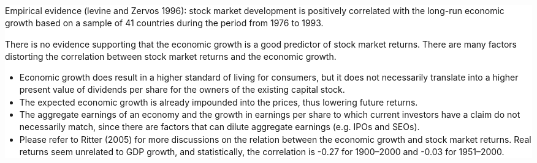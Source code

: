 Empirical evidence (levine and Zervos 1996): stock market development is positively correlated with the long-run economic growth based on a sample of 41 countries during the period from 1976 to 1993. 

There is no evidence supporting that the economic growth is a good predictor of stock market returns. There are many factors distorting the correlation between stock market returns and the economic growth. 

- Economic growth does result in a higher standard of living for consumers, but it does not necessarily translate into a higher present value of dividends per share for the owners of the existing capital stock. 
- The expected economic growth is already impounded into the prices, thus lowering future returns. 
- The aggregate earnings of an economy and the growth in earnings per share to which current investors have a claim do not necessarily match, since there are factors that can dilute aggregate earnings (e.g. IPOs and SEOs). 
- Please refer to Ritter (2005) for more discussions on the relation between the economic growth and stock market returns. Real returns seem unrelated to GDP growth, and statistically, the correlation is -0.27 for 1900–2000 and -0.03 for 1951–2000. 